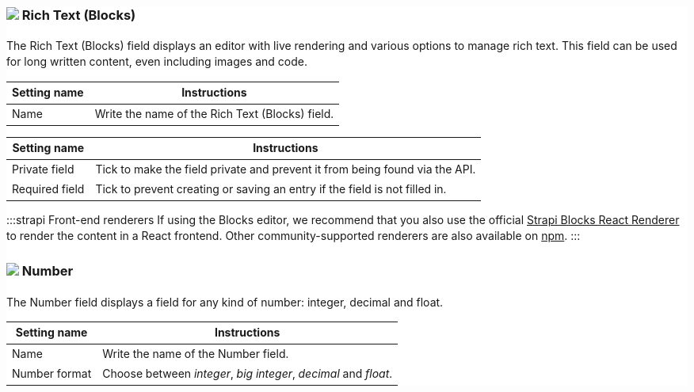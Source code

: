 </TabItem>

</Tabs>

### <img width="28" src="/img/assets/icons/ctb_richtextblocks.svg" /> Rich Text (Blocks)

The Rich Text (Blocks) field displays an editor with live rendering and various options to manage rich text. This field can be used for long written content, even including images and code.

<Tabs>

<TabItem value="base" label="Base settings">

| Setting name | Instructions                                    |
|--------------|-------------------------------------------------|
| Name         | Write the name of the Rich Text (Blocks) field. |

</TabItem>

<TabItem value="advanced" label="Advanced settings">

| Setting name   | Instructions                                                                |
|----------------|-----------------------------------------------------------------------------|
| Private field  | Tick to make the field private and prevent it from being found via the API. |
| Required field | Tick to prevent creating or saving an entry if the field is not filled in.  |

</TabItem>

</Tabs>

:::strapi Front-end renderers
If using the Blocks editor, we recommend that you also use the official [Strapi Blocks React Renderer](https://github.com/strapi/blocks-react-renderer) to render the content in a React frontend. Other community-supported renderers are also available on [npm](https://www.npmjs.com/search?q=strapi%20blocks%20renderer).
:::

### <img width="28" src="/img/assets/icons/ctb_number.svg" /> Number

The Number field displays a field for any kind of number: integer, decimal and float.

<Tabs>

<TabItem value="base" label="Base settings">

| Setting name  | Instructions                                                    |
|---------------|-----------------------------------------------------------------|
| Name          | Write the name of the Number field.                             |
| Number format | Choose between *integer*, *big integer*, *decimal* and *float*. |

</TabItem>

<TabItem value="advanced" label="Advanced settings">
